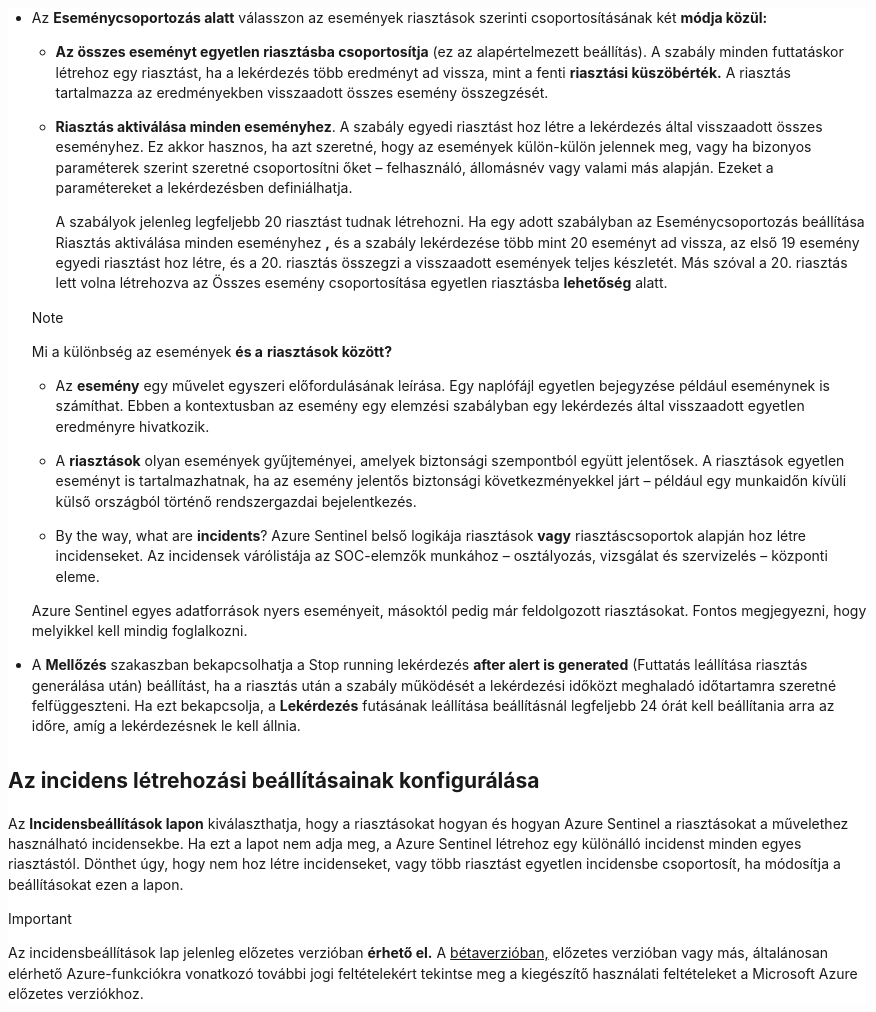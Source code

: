 - Az **Eseménycsoportozás alatt** válasszon az események riasztások  szerinti csoportosításának két **módja közül:** 

    - **Az összes eseményt egyetlen riasztásba csoportosítja** (ez az alapértelmezett beállítás). A szabály minden futtatáskor létrehoz egy riasztást, ha a lekérdezés több eredményt ad vissza, mint a fenti **riasztási küszöbérték.** A riasztás tartalmazza az eredményekben visszaadott összes esemény összegzését. 

    - **Riasztás aktiválása minden eseményhez**. A szabály egyedi riasztást hoz létre a lekérdezés által visszaadott összes eseményhez. Ez akkor hasznos, ha azt szeretné, hogy az események külön-külön jelennek meg, vagy ha bizonyos paraméterek szerint szeretné csoportosítni őket – felhasználó, állomásnév vagy valami más alapján. Ezeket a paramétereket a lekérdezésben definiálhatja.
    
        A szabályok jelenleg legfeljebb 20 riasztást tudnak létrehozni. Ha egy adott  szabályban az Eseménycsoportozás beállítása Riasztás aktiválása minden eseményhez **,** és a szabály lekérdezése több mint 20 eseményt ad vissza, az első 19 esemény egyedi riasztást hoz létre, és a 20. riasztás összegzi a visszaadott események teljes készletét. Más szóval a 20. riasztás lett volna létrehozva az Összes esemény csoportosítása egyetlen riasztásba **lehetőség** alatt.

    > [!NOTE]
    > Mi a különbség az események **és a** **riasztások között?**
    >
    > - Az **esemény** egy művelet egyszeri előfordulásának leírása. Egy naplófájl egyetlen bejegyzése például eseménynek is számíthat. Ebben a kontextusban az esemény egy elemzési szabályban egy lekérdezés által visszaadott egyetlen eredményre hivatkozik.
    >
    > - A **riasztások** olyan események gyűjteményei, amelyek biztonsági szempontból együtt jelentősek. A riasztások egyetlen eseményt is tartalmazhatnak, ha az esemény jelentős biztonsági következményekkel járt – például egy munkaidőn kívüli külső országból történő rendszergazdai bejelentkezés.
    >
    > - By the way, what are **incidents**? Azure Sentinel belső logikája riasztások **vagy**  riasztáscsoportok alapján hoz létre incidenseket. Az incidensek várólistája az SOC-elemzők munkához – osztályozás, vizsgálat és szervizelés – központi eleme.
    > 
    > Azure Sentinel egyes adatforrások nyers eseményeit, másoktól pedig már feldolgozott riasztásokat. Fontos megjegyezni, hogy melyikkel kell mindig foglalkozni.

- A **Mellőzés** szakaszban bekapcsolhatja a Stop running  lekérdezés **after alert is generated** (Futtatás leállítása riasztás generálása után) beállítást, ha a riasztás után a szabály működését a lekérdezési időközt meghaladó időtartamra szeretné felfüggeszteni. Ha ezt bekapcsolja, a **Lekérdezés** futásának leállítása beállításnál legfeljebb 24 órát kell beállítania arra az időre, amíg a lekérdezésnek le kell állnia.

## <a name="configure-the-incident-creation-settings"></a>Az incidens létrehozási beállításainak konfigurálása

Az **Incidensbeállítások lapon** kiválaszthatja, hogy a riasztásokat hogyan és hogyan Azure Sentinel a riasztásokat a művelethez használható incidensekbe. Ha ezt a lapot nem adja meg, a Azure Sentinel létrehoz egy különálló incidenst minden egyes riasztástól. Dönthet úgy, hogy nem hoz létre incidenseket, vagy több riasztást egyetlen incidensbe csoportosít, ha módosítja a beállításokat ezen a lapon.

> [!IMPORTANT]
> Az incidensbeállítások lap jelenleg előzetes verzióban **érhető el.** A [bétaverzióban,](https://azure.microsoft.com/support/legal/preview-supplemental-terms/) előzetes verzióban vagy más, általánosan elérhető Azure-funkciókra vonatkozó további jogi feltételekért tekintse meg a kiegészítő használati feltételeket a Microsoft Azure előzetes verziókhoz.
